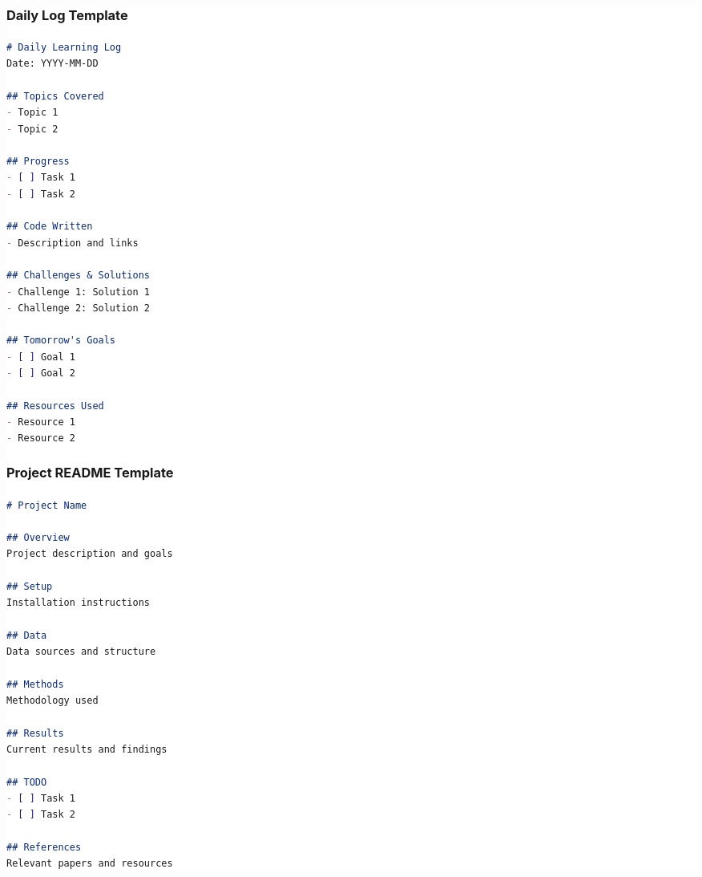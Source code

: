 ### Daily Log Template
```markdown
# Daily Learning Log
Date: YYYY-MM-DD

## Topics Covered
- Topic 1
- Topic 2

## Progress
- [ ] Task 1
- [ ] Task 2

## Code Written
- Description and links

## Challenges & Solutions
- Challenge 1: Solution 1
- Challenge 2: Solution 2

## Tomorrow's Goals
- [ ] Goal 1
- [ ] Goal 2

## Resources Used
- Resource 1
- Resource 2
```

### Project README Template
```markdown
# Project Name

## Overview
Project description and goals

## Setup
Installation instructions

## Data
Data sources and structure

## Methods
Methodology used

## Results
Current results and findings

## TODO
- [ ] Task 1
- [ ] Task 2

## References
Relevant papers and resources
```

